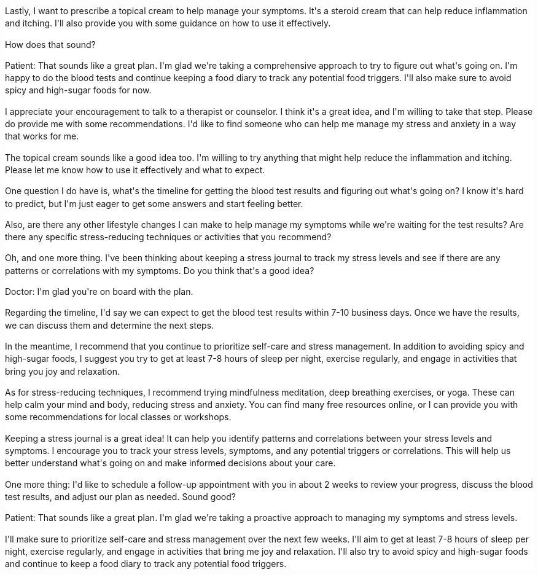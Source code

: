 Lastly, I want to prescribe a topical cream to help manage your symptoms. It's a steroid cream that can help reduce inflammation and itching. I'll also provide you with some guidance on how to use it effectively.

How does that sound?

Patient: That sounds like a great plan. I'm glad we're taking a comprehensive approach to try to figure out what's going on. I'm happy to do the blood tests and continue keeping a food diary to track any potential food triggers. I'll also make sure to avoid spicy and high-sugar foods for now.

I appreciate your encouragement to talk to a therapist or counselor. I think it's a great idea, and I'm willing to take that step. Please do provide me with some recommendations. I'd like to find someone who can help me manage my stress and anxiety in a way that works for me.

The topical cream sounds like a good idea too. I'm willing to try anything that might help reduce the inflammation and itching. Please let me know how to use it effectively and what to expect.

One question I do have is, what's the timeline for getting the blood test results and figuring out what's going on? I know it's hard to predict, but I'm just eager to get some answers and start feeling better.

Also, are there any other lifestyle changes I can make to help manage my symptoms while we're waiting for the test results? Are there any specific stress-reducing techniques or activities that you recommend?

Oh, and one more thing. I've been thinking about keeping a stress journal to track my stress levels and see if there are any patterns or correlations with my symptoms. Do you think that's a good idea?

Doctor: I'm glad you're on board with the plan.

Regarding the timeline, I'd say we can expect to get the blood test results within 7-10 business days. Once we have the results, we can discuss them and determine the next steps.

In the meantime, I recommend that you continue to prioritize self-care and stress management. In addition to avoiding spicy and high-sugar foods, I suggest you try to get at least 7-8 hours of sleep per night, exercise regularly, and engage in activities that bring you joy and relaxation.

As for stress-reducing techniques, I recommend trying mindfulness meditation, deep breathing exercises, or yoga. These can help calm your mind and body, reducing stress and anxiety. You can find many free resources online, or I can provide you with some recommendations for local classes or workshops.

Keeping a stress journal is a great idea! It can help you identify patterns and correlations between your stress levels and symptoms. I encourage you to track your stress levels, symptoms, and any potential triggers or correlations. This will help us better understand what's going on and make informed decisions about your care.

One more thing: I'd like to schedule a follow-up appointment with you in about 2 weeks to review your progress, discuss the blood test results, and adjust our plan as needed. Sound good?

Patient: That sounds like a great plan. I'm glad we're taking a proactive approach to managing my symptoms and stress levels.

I'll make sure to prioritize self-care and stress management over the next few weeks. I'll aim to get at least 7-8 hours of sleep per night, exercise regularly, and engage in activities that bring me joy and relaxation. I'll also try to avoid spicy and high-sugar foods and continue to keep a food diary to track any potential food triggers.
